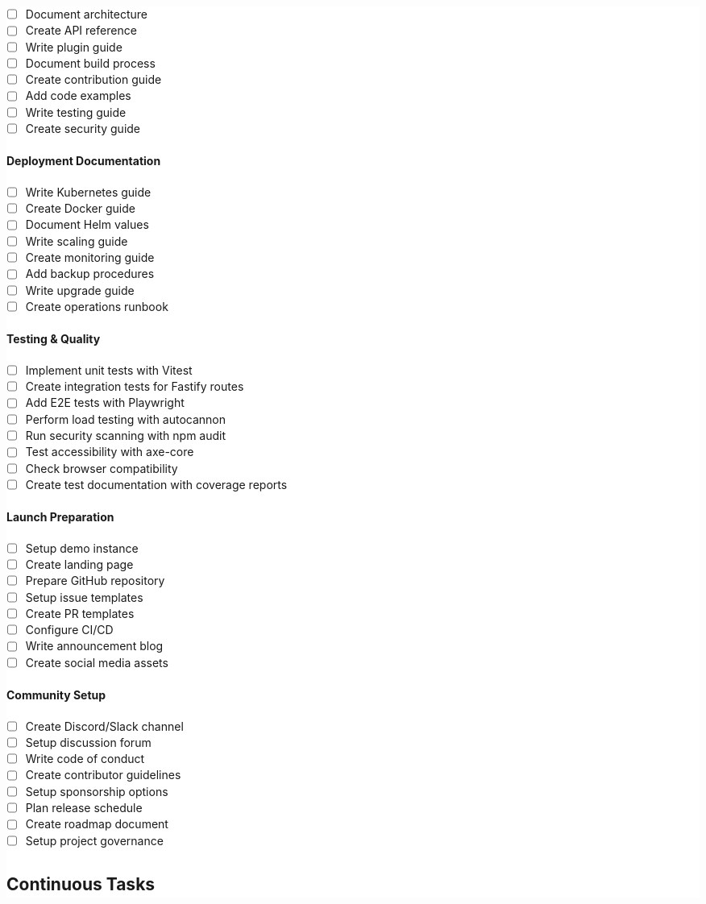 - [ ] Document architecture
- [ ] Create API reference
- [ ] Write plugin guide
- [ ] Document build process
- [ ] Create contribution guide
- [ ] Add code examples
- [ ] Write testing guide
- [ ] Create security guide

#### Deployment Documentation

- [ ] Write Kubernetes guide
- [ ] Create Docker guide
- [ ] Document Helm values
- [ ] Write scaling guide
- [ ] Create monitoring guide
- [ ] Add backup procedures
- [ ] Write upgrade guide
- [ ] Create operations runbook

#### Testing & Quality

- [ ] Implement unit tests with Vitest
- [ ] Create integration tests for Fastify routes
- [ ] Add E2E tests with Playwright
- [ ] Perform load testing with autocannon
- [ ] Run security scanning with npm audit
- [ ] Test accessibility with axe-core
- [ ] Check browser compatibility
- [ ] Create test documentation with coverage reports

#### Launch Preparation

- [ ] Setup demo instance
- [ ] Create landing page
- [ ] Prepare GitHub repository
- [ ] Setup issue templates
- [ ] Create PR templates
- [ ] Configure CI/CD
- [ ] Write announcement blog
- [ ] Create social media assets

#### Community Setup

- [ ] Create Discord/Slack channel
- [ ] Setup discussion forum
- [ ] Write code of conduct
- [ ] Create contributor guidelines
- [ ] Setup sponsorship options
- [ ] Plan release schedule
- [ ] Create roadmap document
- [ ] Setup project governance

## Continuous Tasks
